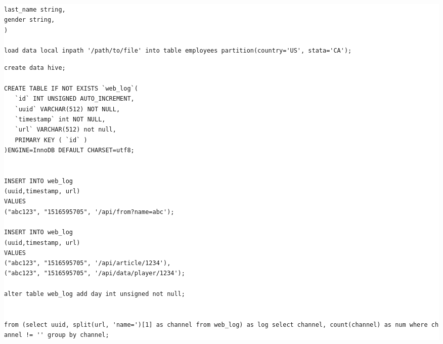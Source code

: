 ```
last_name string,
gender string,
)

load data local inpath '/path/to/file' into table employees partition(country='US', stata='CA');

```
```
create data hive;

CREATE TABLE IF NOT EXISTS `web_log`(
   `id` INT UNSIGNED AUTO_INCREMENT,
   `uuid` VARCHAR(512) NOT NULL,
   `timestamp` int NOT NULL,
   `url` VARCHAR(512) not null,
   PRIMARY KEY ( `id` )
)ENGINE=InnoDB DEFAULT CHARSET=utf8;


INSERT INTO web_log 
(uuid,timestamp, url)
VALUES
("abc123", "1516595705", '/api/from?name=abc');

INSERT INTO web_log 
(uuid,timestamp, url)
VALUES
("abc123", "1516595705", '/api/article/1234'),
("abc123", "1516595705", '/api/data/player/1234');

alter table web_log add day int unsigned not null;


from (select uuid, split(url, 'name=')[1] as channel from web_log) as log select channel, count(channel) as num where channel != '' group by channel;
```